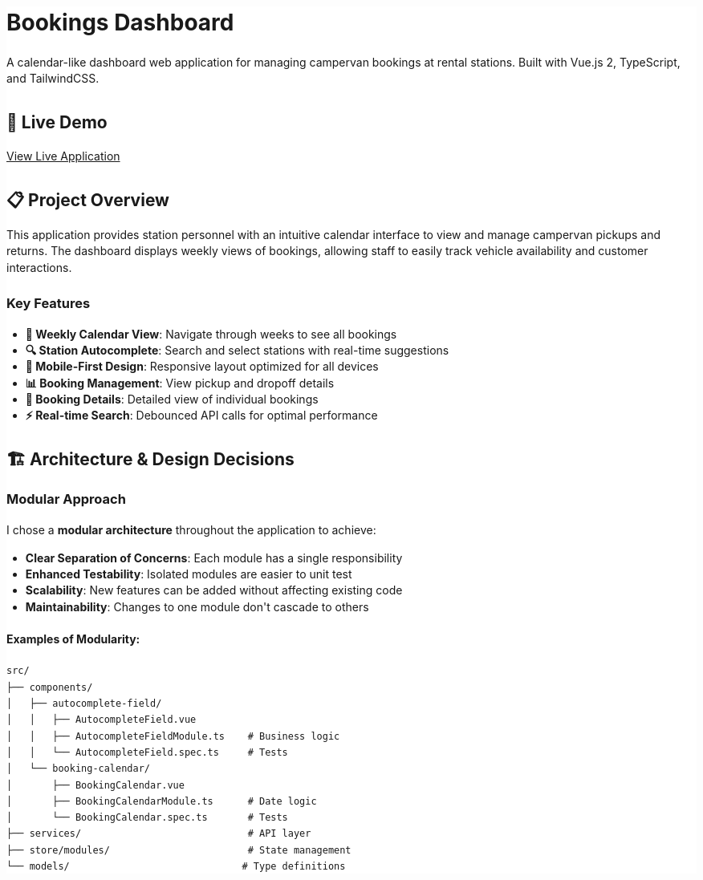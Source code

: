 # Bookings Dashboard

A calendar-like dashboard web application for managing campervan bookings at rental stations. Built with Vue.js 2, TypeScript, and TailwindCSS.

## 🚀 Live Demo

[View Live Application](https://jelicich.github.io/bookings)

## 📋 Project Overview

This application provides station personnel with an intuitive calendar interface to view and manage campervan pickups and returns. The dashboard displays weekly views of bookings, allowing staff to easily track vehicle availability and customer interactions.

### Key Features

- **📅 Weekly Calendar View**: Navigate through weeks to see all bookings
- **🔍 Station Autocomplete**: Search and select stations with real-time suggestions
- **📱 Mobile-First Design**: Responsive layout optimized for all devices
- **📊 Booking Management**: View pickup and dropoff details
- **🎯 Booking Details**: Detailed view of individual bookings
- **⚡ Real-time Search**: Debounced API calls for optimal performance

## 🏗️ Architecture & Design Decisions

### Modular Approach

I chose a **modular architecture** throughout the application to achieve:

- **Clear Separation of Concerns**: Each module has a single responsibility
- **Enhanced Testability**: Isolated modules are easier to unit test
- **Scalability**: New features can be added without affecting existing code
- **Maintainability**: Changes to one module don't cascade to others

#### Examples of Modularity:

```
src/
├── components/
│   ├── autocomplete-field/
│   │   ├── AutocompleteField.vue
│   │   ├── AutocompleteFieldModule.ts    # Business logic
│   │   └── AutocompleteField.spec.ts     # Tests
│   └── booking-calendar/
│       ├── BookingCalendar.vue
│       ├── BookingCalendarModule.ts      # Date logic
│       └── BookingCalendar.spec.ts       # Tests
├── services/                             # API layer
├── store/modules/                        # State management
└── models/                              # Type definitions
```

